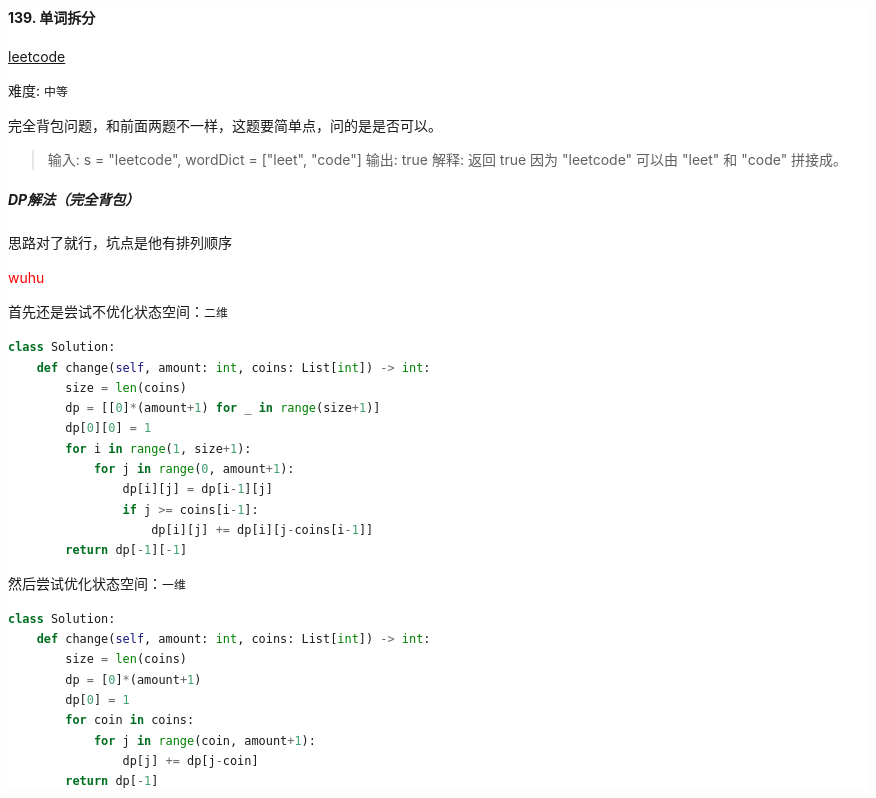 
#### 139. 单词拆分
[leetcode](https://leetcode.cn/problems/word-break/description/)

难度: `中等`

完全背包问题，和前面两题不一样，这题要简单点，问的是是否可以。

>输入: s = "leetcode", wordDict = ["leet", "code"]
输出: true
解释: 返回 true 因为 "leetcode" 可以由 "leet" 和 "code" 拼接成。

##### DP解法（完全背包）

思路对了就行，坑点是他有排列顺序

<font color=red> wuhu </font>

首先还是尝试不优化状态空间：`二维`

```python
class Solution:
    def change(self, amount: int, coins: List[int]) -> int:
        size = len(coins)
        dp = [[0]*(amount+1) for _ in range(size+1)]
        dp[0][0] = 1
        for i in range(1, size+1):
            for j in range(0, amount+1):
                dp[i][j] = dp[i-1][j]
                if j >= coins[i-1]:
                    dp[i][j] += dp[i][j-coins[i-1]]
        return dp[-1][-1]
```

然后尝试优化状态空间：`一维`

```python
class Solution:
    def change(self, amount: int, coins: List[int]) -> int:
        size = len(coins)
        dp = [0]*(amount+1)
        dp[0] = 1
        for coin in coins:
            for j in range(coin, amount+1):
                dp[j] += dp[j-coin]
        return dp[-1]
```

